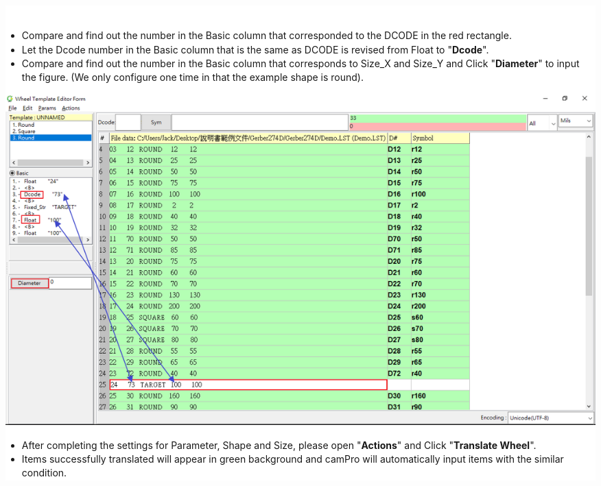 <br>



- Compare and find out the number in the Basic column that corresponded to the DCODE in the red rectangle.
- Let the Dcode number in the Basic column that is the same as  DCODE is revised from Float to "**Dcode**".
- Compare and find out the number in the Basic column that corresponds to Size_X  and Size_Y and Click "**Diameter**" to input the figure. (We only configure one time in that the example shape is round).



![](./icon-import/43.png)




- After completing the settings for Parameter, Shape and Size, please open "**Actions**" and Click  "**Translate Wheel**".
- Items successfully translated will appear in green background and camPro will automatically input items with the similar condition.


